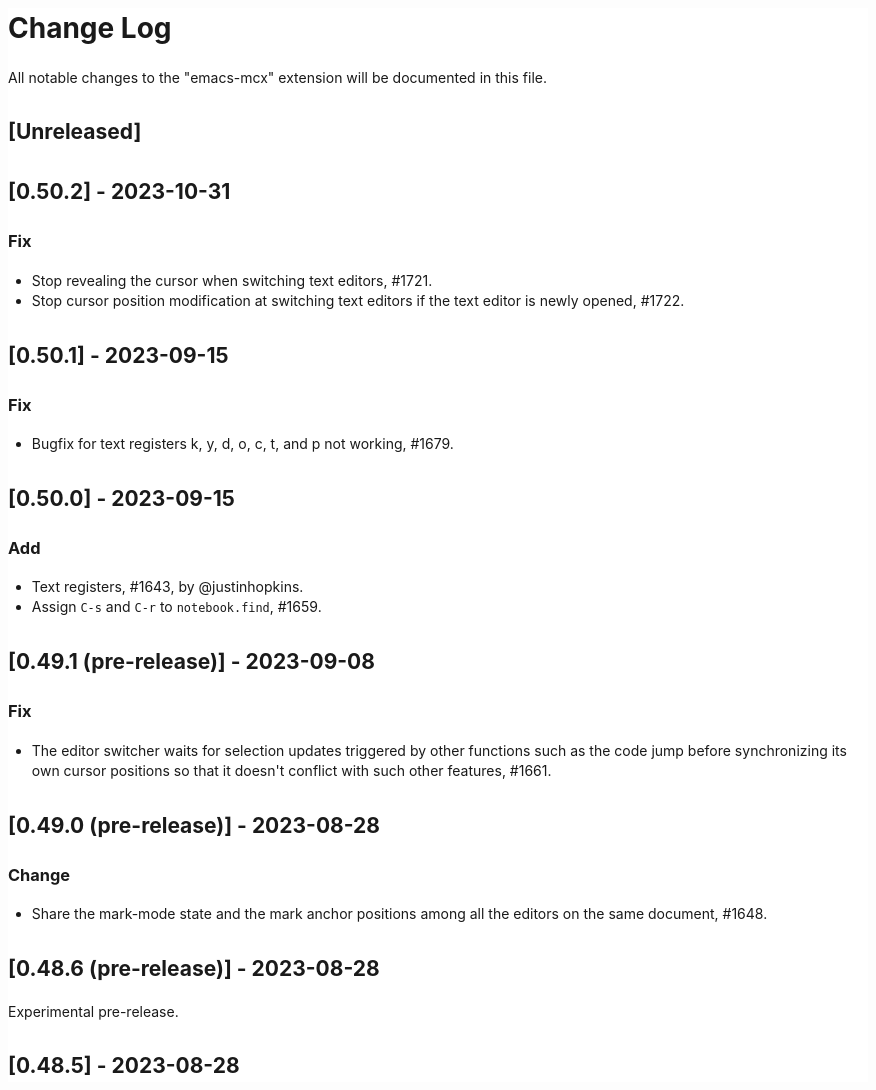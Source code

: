 # Change Log

All notable changes to the "emacs-mcx" extension will be documented in this file.

## [Unreleased]

## [0.50.2] - 2023-10-31

### Fix

- Stop revealing the cursor when switching text editors, #1721.
- Stop cursor position modification at switching text editors if the text editor is newly opened, #1722.

## [0.50.1] - 2023-09-15

### Fix

- Bugfix for text registers k, y, d, o, c, t, and p not working, #1679.

## [0.50.0] - 2023-09-15

### Add

- Text registers, #1643, by @justinhopkins.
- Assign `C-s` and `C-r` to `notebook.find`, #1659.

## [0.49.1 (pre-release)] - 2023-09-08

### Fix

- The editor switcher waits for selection updates triggered by other functions such as the code jump before synchronizing its own cursor positions so that it doesn't conflict with such other features, #1661.

## [0.49.0 (pre-release)] - 2023-08-28

### Change

- Share the mark-mode state and the mark anchor positions among all the editors on the same document, #1648.

## [0.48.6 (pre-release)] - 2023-08-28

Experimental pre-release.

## [0.48.5] - 2023-08-28
